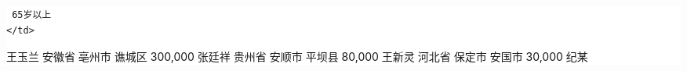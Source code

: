      65岁以上
    </td>
   </tr>
   <tr>
    <td>
     王玉兰
    </td>
    <td>
     安徽省
    </td>
    <td>
     亳州市
    </td>
    <td>
     谯城区
    </td>
    <td>
     300,000
    </td>
    <td>
    </td>
   </tr>
   <tr>
    <td>
     张廷祥
    </td>
    <td>
     贵州省
    </td>
    <td>
     安顺市
    </td>
    <td>
     平坝县
    </td>
    <td>
     80,000
    </td>
    <td>
    </td>
   </tr>
   <tr>
    <td>
     王新灵
    </td>
    <td>
     河北省
    </td>
    <td>
     保定市
    </td>
    <td>
     安国市
    </td>
    <td>
     30,000
    </td>
    <td>
    </td>
   </tr>
   <tr>
    <td>
     纪某
    </td>
